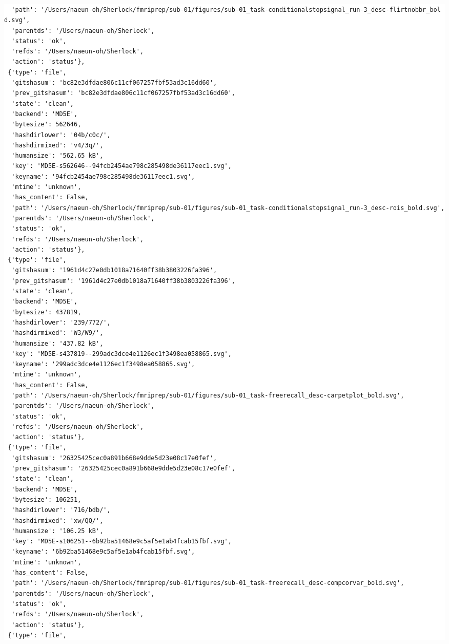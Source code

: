       'path': '/Users/naeun-oh/Sherlock/fmriprep/sub-01/figures/sub-01_task-conditionalstopsignal_run-3_desc-flirtnobbr_bold.svg',
      'parentds': '/Users/naeun-oh/Sherlock',
      'status': 'ok',
      'refds': '/Users/naeun-oh/Sherlock',
      'action': 'status'},
     {'type': 'file',
      'gitshasum': 'bc82e3dfdae806c11cf067257fbf53ad3c16dd60',
      'prev_gitshasum': 'bc82e3dfdae806c11cf067257fbf53ad3c16dd60',
      'state': 'clean',
      'backend': 'MD5E',
      'bytesize': 562646,
      'hashdirlower': '04b/c0c/',
      'hashdirmixed': 'v4/3q/',
      'humansize': '562.65 kB',
      'key': 'MD5E-s562646--94fcb2454ae798c285498de36117eec1.svg',
      'keyname': '94fcb2454ae798c285498de36117eec1.svg',
      'mtime': 'unknown',
      'has_content': False,
      'path': '/Users/naeun-oh/Sherlock/fmriprep/sub-01/figures/sub-01_task-conditionalstopsignal_run-3_desc-rois_bold.svg',
      'parentds': '/Users/naeun-oh/Sherlock',
      'status': 'ok',
      'refds': '/Users/naeun-oh/Sherlock',
      'action': 'status'},
     {'type': 'file',
      'gitshasum': '1961d4c27e0db1018a71640ff38b3803226fa396',
      'prev_gitshasum': '1961d4c27e0db1018a71640ff38b3803226fa396',
      'state': 'clean',
      'backend': 'MD5E',
      'bytesize': 437819,
      'hashdirlower': '239/772/',
      'hashdirmixed': 'W3/W9/',
      'humansize': '437.82 kB',
      'key': 'MD5E-s437819--299adc3dce4e1126ec1f3498ea058865.svg',
      'keyname': '299adc3dce4e1126ec1f3498ea058865.svg',
      'mtime': 'unknown',
      'has_content': False,
      'path': '/Users/naeun-oh/Sherlock/fmriprep/sub-01/figures/sub-01_task-freerecall_desc-carpetplot_bold.svg',
      'parentds': '/Users/naeun-oh/Sherlock',
      'status': 'ok',
      'refds': '/Users/naeun-oh/Sherlock',
      'action': 'status'},
     {'type': 'file',
      'gitshasum': '26325425cec0a891b668e9dde5d23e08c17e0fef',
      'prev_gitshasum': '26325425cec0a891b668e9dde5d23e08c17e0fef',
      'state': 'clean',
      'backend': 'MD5E',
      'bytesize': 106251,
      'hashdirlower': '716/bdb/',
      'hashdirmixed': 'xw/QQ/',
      'humansize': '106.25 kB',
      'key': 'MD5E-s106251--6b92ba51468e9c5af5e1ab4fcab15fbf.svg',
      'keyname': '6b92ba51468e9c5af5e1ab4fcab15fbf.svg',
      'mtime': 'unknown',
      'has_content': False,
      'path': '/Users/naeun-oh/Sherlock/fmriprep/sub-01/figures/sub-01_task-freerecall_desc-compcorvar_bold.svg',
      'parentds': '/Users/naeun-oh/Sherlock',
      'status': 'ok',
      'refds': '/Users/naeun-oh/Sherlock',
      'action': 'status'},
     {'type': 'file',